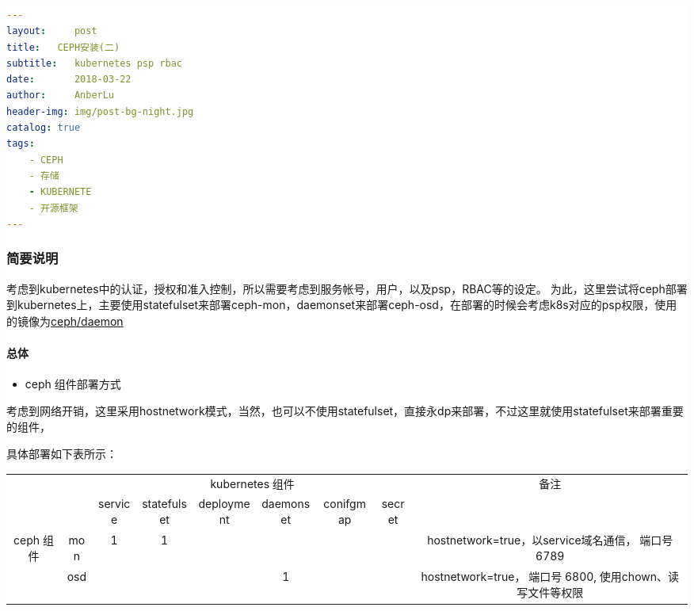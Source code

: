 ```yaml
---
layout:     post
title:   CEPH安装(二)
subtitle:   kubernetes psp rbac
date:       2018-03-22
author:     AnberLu
header-img: img/post-bg-night.jpg
catalog: true
tags:
    - CEPH
    - 存储
    - KUBERNETE
    - 开源框架
---
```


###  简要说明

考虑到kubernetes中的认证，授权和准入控制，所以需要考虑到服务帐号，用户，以及psp，RBAC等的设定。
为此，这里尝试将ceph部署到kubernetes上，主要使用statefulset来部署ceph-mon，daemonset来部署ceph-osd，在部署的时候会考虑k8s对应的psp权限，使用的镜像为[ceph/daemon](https://hub.docker.com/r/ceph/daemon/)

#### 总体

- ceph 组件部署方式

考虑到网络开销，这里采用hostnetwork模式，当然，也可以不使用statefulset，直接永dp来部署，不过这里就使用statefulset来部署重要的组件，

具体部署如下表所示：

<table>
    <tr>
        <td colspan="2" rowspan="2" align="center">    </td>
        <td colspan="6" align="center" > kubernetes 组件 </td>
        <td rowspan="2" align="center" > 备注 </td>
   </tr>
    <tr>
        <td  align="center">  service </td>
        <td  align="center">  statefulset </td>
        <td  align="center">  deployment </td>
        <td  align="center">  daemonset </td>
        <td  align="center">  conifgmap </td>
        <td  align="center">  secret </td>
    </tr>
    <tr>
        <td rowspan="7" align="center"> ceph 组件  </td>
        <td  align="center"> mon </td>
        <td  align="center">  1 </td>
        <td  align="center">  1 </td>
        <td  align="center">   </td>
        <td  align="center">   </td>
        <td  align="center">   </td>
        <td  align="center">   </td>
        <td  align="center"> hostnetwork=true，以service域名通信， 端口号 6789  </td>
    </tr>
    <tr>
        <td  align="center"> osd </td>
        <td  align="center">   </td>
        <td  align="center">   </td>
        <td  align="center">   </td>
        <td  align="center">  1 </td>
        <td  align="center">   </td>
        <td  align="center">   </td>
        <td  align="center"> hostnetwork=true， 端口号 6800,  使用chown、读写文件等权限  </td>